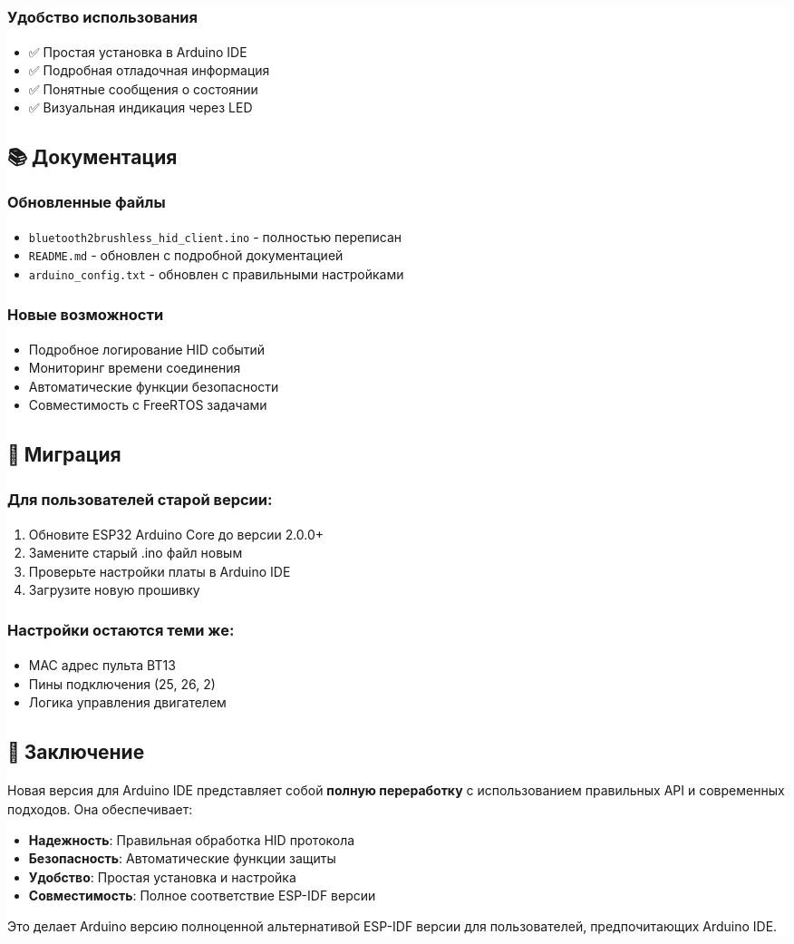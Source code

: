 ### Удобство использования
- ✅ Простая установка в Arduino IDE
- ✅ Подробная отладочная информация
- ✅ Понятные сообщения о состоянии
- ✅ Визуальная индикация через LED

## 📚 Документация

### Обновленные файлы
- `bluetooth2brushless_hid_client.ino` - полностью переписан
- `README.md` - обновлен с подробной документацией
- `arduino_config.txt` - обновлен с правильными настройками

### Новые возможности
- Подробное логирование HID событий
- Мониторинг времени соединения
- Автоматические функции безопасности
- Совместимость с FreeRTOS задачами

## 🔧 Миграция

### Для пользователей старой версии:
1. Обновите ESP32 Arduino Core до версии 2.0.0+
2. Замените старый .ino файл новым
3. Проверьте настройки платы в Arduino IDE
4. Загрузите новую прошивку

### Настройки остаются теми же:
- MAC адрес пульта BT13
- Пины подключения (25, 26, 2)
- Логика управления двигателем

## 🚀 Заключение

Новая версия для Arduino IDE представляет собой **полную переработку** с использованием правильных API и современных подходов. Она обеспечивает:

- **Надежность**: Правильная обработка HID протокола
- **Безопасность**: Автоматические функции защиты
- **Удобство**: Простая установка и настройка
- **Совместимость**: Полное соответствие ESP-IDF версии

Это делает Arduino версию полноценной альтернативой ESP-IDF версии для пользователей, предпочитающих Arduino IDE.